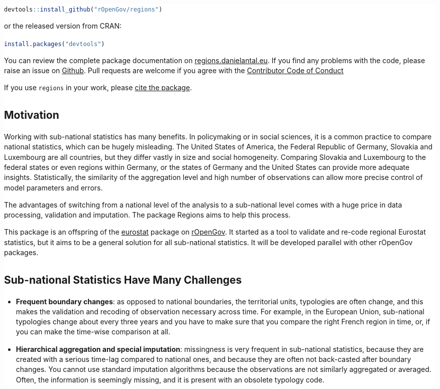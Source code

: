 ``` r
devtools::install_github("rOpenGov/regions")
```

or the released version from CRAN:

``` r
install.packages("devtools")
```

You can review the complete package documentation on
[regions.danielantal.eu](http://regions.danielantal.eu/). If you find
any problems with the code, please raise an issue on
[Github](https://github.com/antaldaniel/regions). Pull requests are
welcome if you agree with the [Contributor Code of
Conduct](https://contributor-covenant.org/version/2/0/CODE_OF_CONDUCT.html)

If you use `regions` in your work, please [cite the
package](https://doi.org/10.5281/zenodo.3825696).

## Motivation

Working with sub-national statistics has many benefits. In policymaking or in social sciences, it is a common practice to compare national statistics, which can be hugely misleading. The United States of America, the Federal Republic of Germany, Slovakia and Luxembourg are all countries, but they differ vastly in size and social homogeneity. Comparing Slovakia and Luxembourg to the federal states or even regions within Germany, or the states of Germany and the United States can provide more adequate insights. Statistically, the similarity of the aggregation level and high number of observations can allow more precise control of model parameters and errors.

The advantages of switching from a national level of the analysis to a
sub-national level comes with a huge price in data processing,
validation and imputation. The package Regions aims to help this
process.

This package is an offspring of the
[eurostat](http://ropengov.github.io/eurostat/) package on
[rOpenGov](http://ropengov.github.io/). It started as a tool to validate and re-code regional Eurostat statistics, but it aims to be a general solution for all sub-national statistics. It will be developed parallel with other rOpenGov packages.

## Sub-national Statistics Have Many Challenges

  - **Frequent boundary changes**: as opposed to national boundaries,
    the territorial units, typologies are often change, and this makes
    the validation and recoding of observation necessary across time.
    For example, in the European Union, sub-national typologies change
    about every three years and you have to make sure that you compare
    the right French region in time, or, if you can make the time-wise
    comparison at all.

  - **Hierarchical aggregation and special imputation**: missingness is
    very frequent in sub-national statistics, because they are created
    with a serious time-lag compared to national ones, and because they
    are often not back-casted after boundary changes. You cannot use
    standard imputation algorithms because the observations are not
    similarly aggregated or averaged. Often, the information is
    seemingly missing, and it is present with an obsolete typology code.
